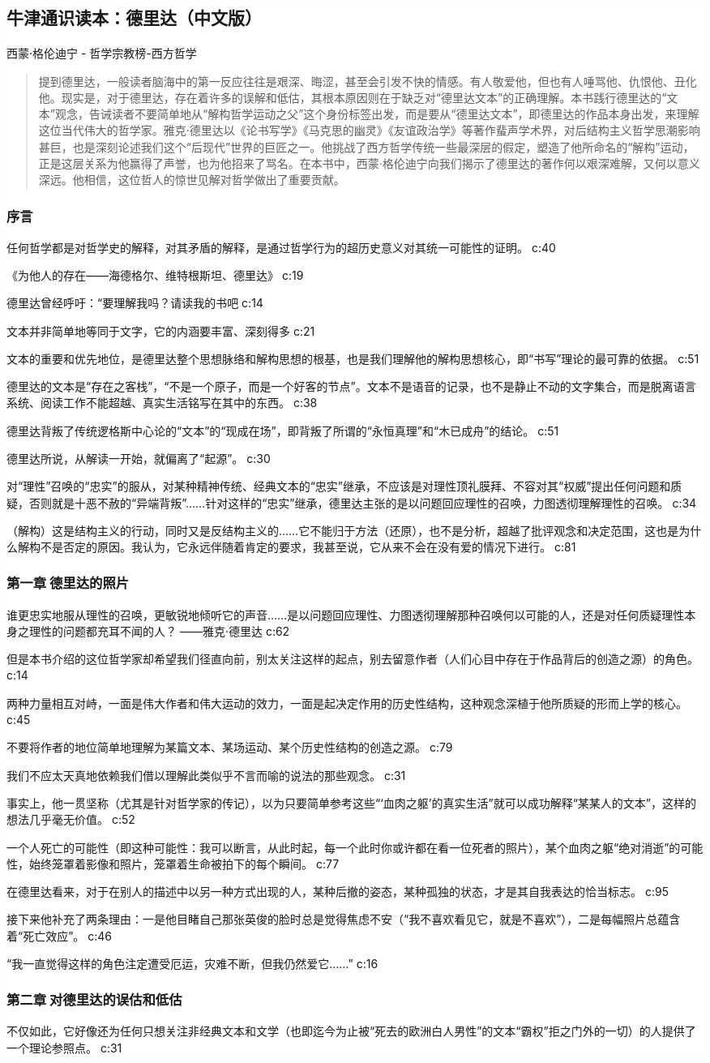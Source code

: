 ## 牛津通识读本：德里达（中文版）

西蒙·格伦迪宁  -  哲学宗教榜-西方哲学

> 提到德里达，一般读者脑海中的第一反应往往是艰深、晦涩，甚至会引发不快的情感。有人敬爱他，但也有人唾骂他、仇恨他、丑化他。现实是，对于德里达，存在着许多的误解和低估，其根本原因则在于缺乏对“德里达文本”的正确理解。本书践行德里达的“文本”观念，告诫读者不要简单地从“解构哲学运动之父”这个身份标签出发，而是要从“德里达文本”，即德里达的作品本身出发，来理解这位当代伟大的哲学家。雅克·德里达以《论书写学》《马克思的幽灵》《友谊政治学》等著作蜚声学术界，对后结构主义哲学思潮影响甚巨，也是深刻论述我们这个“后现代”世界的巨匠之一。他挑战了西方哲学传统一些最深层的假定，塑造了他所命名的“解构”运动，正是这层关系为他赢得了声誉，也为他招来了骂名。在本书中，西蒙·格伦迪宁向我们揭示了德里达的著作何以艰深难解，又何以意义深远。他相信，这位哲人的惊世见解对哲学做出了重要贡献。

### 序言

任何哲学都是对哲学史的解释，对其矛盾的解释，是通过哲学行为的超历史意义对其统一可能性的证明。 c:40

《为他人的存在——海德格尔、维特根斯坦、德里达》 c:19

德里达曾经呼吁：“要理解我吗？请读我的书吧 c:14

文本并非简单地等同于文字，它的内涵要丰富、深刻得多 c:21

文本的重要和优先地位，是德里达整个思想脉络和解构思想的根基，也是我们理解他的解构思想核心，即“书写”理论的最可靠的依据。 c:51

德里达的文本是“存在之客栈”，“不是一个原子，而是一个好客的节点”。文本不是语音的记录，也不是静止不动的文字集合，而是脱离语言系统、阅读工作不能超越、真实生活铭写在其中的东西。 c:38

德里达背叛了传统逻格斯中心论的“文本”的“现成在场”，即背叛了所谓的“永恒真理”和“木已成舟”的结论。 c:51

德里达所说，从解读一开始，就偏离了“起源”。 c:30

对“理性”召唤的“忠实”的服从，对某种精神传统、经典文本的“忠实”继承，不应该是对理性顶礼膜拜、不容对其“权威”提出任何问题和质疑，否则就是十恶不赦的“异端背叛”……针对这样的“忠实”继承，德里达主张的是以问题回应理性的召唤，力图透彻理解理性的召唤。 c:34

（解构）这是结构主义的行动，同时又是反结构主义的……它不能归于方法（还原），也不是分析，超越了批评观念和决定范围，这也是为什么解构不是否定的原因。我认为，它永远伴随着肯定的要求，我甚至说，它从来不会在没有爱的情况下进行。 c:81

### 第一章 德里达的照片

谁更忠实地服从理性的召唤，更敏锐地倾听它的声音……是以问题回应理性、力图透彻理解那种召唤何以可能的人，还是对任何质疑理性本身之理性的问题都充耳不闻的人？
——雅克·德里达 c:62

但是本书介绍的这位哲学家却希望我们径直向前，别太关注这样的起点，别去留意作者（人们心目中存在于作品背后的创造之源）的角色。 c:14

两种力量相互对峙，一面是伟大作者和伟大运动的效力，一面是起决定作用的历史性结构，这种观念深植于他所质疑的形而上学的核心。 c:45

不要将作者的地位简单地理解为某篇文本、某场运动、某个历史性结构的创造之源。 c:79

我们不应太天真地依赖我们借以理解此类似乎不言而喻的说法的那些观念。 c:31

事实上，他一贯坚称（尤其是针对哲学家的传记），以为只要简单参考这些“‘血肉之躯’的真实生活”就可以成功解释“某某人的文本”，这样的想法几乎毫无价值。 c:52

一个人死亡的可能性（即这种可能性：我可以断言，从此时起，每一个此时你或许都在看一位死者的照片），某个血肉之躯“绝对消逝”的可能性，始终笼罩着影像和照片，笼罩着生命被拍下的每个瞬间。 c:77

在德里达看来，对于在别人的描述中以另一种方式出现的人，某种后撤的姿态，某种孤独的状态，才是其自我表达的恰当标志。 c:95

接下来他补充了两条理由：一是他目睹自己那张英俊的脸时总是觉得焦虑不安（“我不喜欢看见它，就是不喜欢”），二是每幅照片总蕴含着“死亡效应”。 c:46

“我一直觉得这样的角色注定遭受厄运，灾难不断，但我仍然爱它……” c:16

### 第二章 对德里达的误估和低估

不仅如此，它好像还为任何只想关注非经典文本和文学（也即迄今为止被“死去的欧洲白人男性”的文本“霸权”拒之门外的一切）的人提供了一个理论参照点。 c:31
